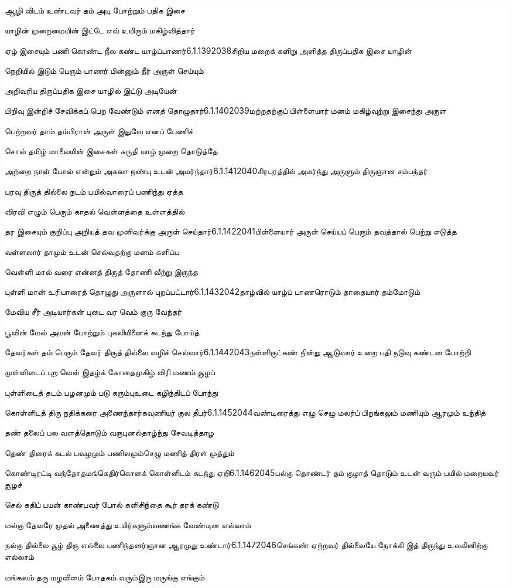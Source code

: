 ஆழி விடம் உண்டவர் தம் அடி போற்றும் பதிக இசை  

யாழின் முறைமையின் இட்டே எவ் உயிரும் மகிழ்வித்தார்  

ஏழ் இசையும் பணி கொண்ட நீல கண்ட யாழ்ப்பாணர்6.1.1392038சிறிய மறைக் களிறு அளித்த திருப்பதிக இசை யாழின்  

நெறியில் இடும் பெரும் பாணர் பின்னும் நீர் அருள் செய்யும்  

அறிவரிய திருப்பதிக இசை யாழில் இட்டு அடியேன்  

பிறிவு இன்றிச் சேவிக்கப் பெற வேண்டும் எனத் தொழுதார்6.1.1402039மற்றதற்குப் பிள்ளையார் மனம் மகிழ்வுற்று இசைந்து அருள  

பெற்றவர் தாம் தம்பிரான் அருள் இதுவே எனப் பேணிச்  

சொல் தமிழ் மாலையின் இசைகள் சுருதி யாழ் முறை தொடுத்தே  

அற்றை நாள் போல் என்றும் அகலா நண்பு உடன் அமர்ந்தார்6.1.1412040சிரபுரத்தில் அமர்ந்து அருளும் திருஞான சம்பந்தர்  

பரவு திருத் தில்லை நடம் பயில்வாரைப் பணிந்து ஏத்த  

விரவி எழும் பெரும் காதல் வெள்ளத்தை உள்ளத்தில்  

தர இசையும் குறிப்பு அறியத் தவ முனிவர்க்கு அருள் செய்தார்6.1.1422041பிள்ளையார் அருள் செய்யப் பெரும் தவத்தால் பெற்று எடுத்த  

வள்ளலார் தாமும் உடன் செல்வதற்கு மனம் களிப்ப  

வெள்ளி மால் வரை என்னத் திருத் தோணி வீற்று இருந்த  

புள்ளி மான் உரியாரைத் தொழுது அருளால் புறப்பட்டார்6.1.1432042தாழ்வில் யாழ்ப் பாணரொடும் தாதையார் தம்மோடும்  

மேவிய சீர் அடியார்கன் புடை வர வெம் குரு வேந்தர்  

பூவின் மேல் அயன் போற்றும் புகலியினைக் கடந்து போய்த்  

தேவர்கள் தம் பெரும் தேவர் திருத் தில்லை வழிச் செல்வார்6.1.1442043நள்ளிருட்கண் நின்று ஆடுவார் உறை பதி நடுவு கண்டன போற்றி  

முள்ளிடைப் புற வெள் இதழ்க் கோதைமுகிழ் விரி மணம் சூழப்  

புள்ளிடைத் தடம் பழனமும் படு கரும்புஉடை கழிந்திடப் போந்து  

கொள்ளிடத் திரு நதிக்கரை அணைந்தார்கவுணியர் குல தீபர்6.1.1452044வண்டிரைத்து எழு செழு மலர்ப் பிறங்கலும் மணியும் ஆரமும் உந்தித்  

தண் தலைப் பல வளத்தொடும் வருபுனல்தாழ்ந்து சேவடித்தாழ  

தெண் திரைக் கடல் பவழமும் பணிலமும்செழு மணித் திரள் முத்தும்  

கொண்டிரட்டி வந்தோதமங்கெதிர்கொளக் கொள்ளிடம் கடந்து ஏறி6.1.1462045பல்கு தொண்டர் தம் குழாத் தொடும் உடன் வரும் பயில் மறையவர் சூழச்  

செல் கதிப் பயன் காண்பவர் போல் களிசிந்தை கூர் தரக் கண்டு  

மல்கு தேவரே முதல் அணைத்து உயிர்களும்வணங்க வேண்டின எல்லாம்  

நல்கு தில்லை சூழ் திரு எல்லை பணிந்தனர்ஞான ஆரமுது உண்டார்6.1.1472046செங்கண் ஏற்றவர் தில்லையே நோக்கி இத் திருந்து உலகினிற்கு எல்லாம்  

மங்கலம் தரு மழவிளம் போதகம் வரும்இரு மருங்கு எங்கும்  
